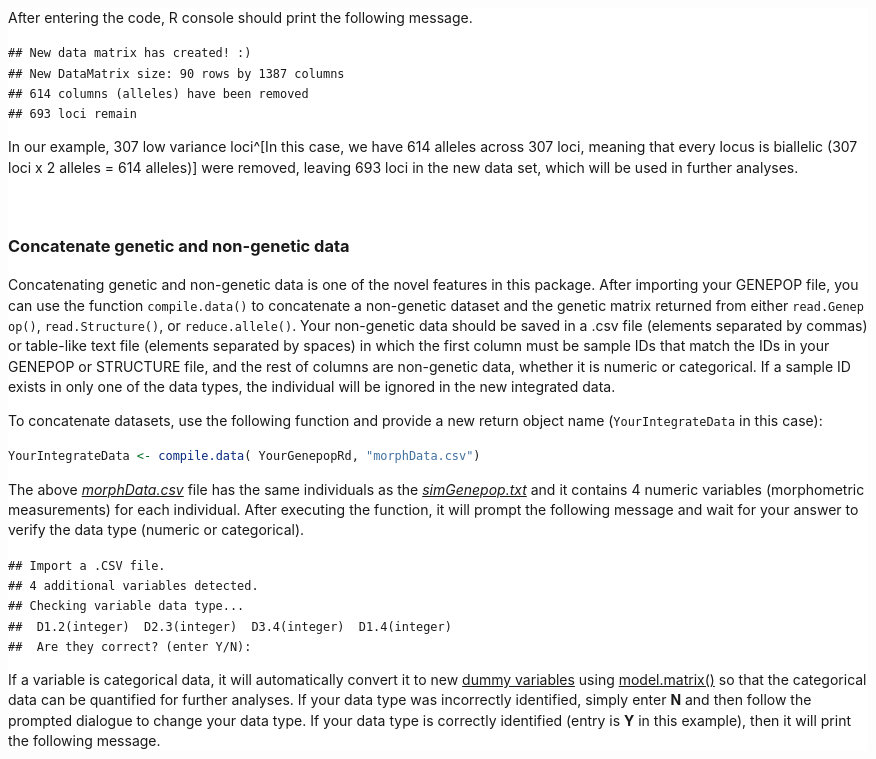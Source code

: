 After entering the code, R console should print the following message. 


```
## New data matrix has created! :)
## New DataMatrix size: 90 rows by 1387 columns
## 614 columns (alleles) have been removed
## 693 loci remain
```

In our example, 307 low variance loci^[In this case, we have 614 alleles across 307 loci, meaning that every locus is biallelic (307 loci x 2 alleles = 614 alleles)] were removed, leaving 693 loci in the new data set, which will be used in further analyses.

<br>

### Concatenate genetic and non-genetic data

Concatenating genetic and non-genetic data is one of the novel features in this package. After importing your GENEPOP file, you can use the function `compile.data()` to concatenate a non-genetic dataset and the genetic matrix returned from either `read.Genepop()`, `read.Structure()`, or `reduce.allele()`. Your non-genetic data should be saved in a .csv file (elements separated by commas) or table-like text file (elements separated by spaces) in which the first column must be sample IDs that match the IDs in your GENEPOP or STRUCTURE file, and the rest of columns are non-genetic data, whether it is numeric or categorical. If a sample ID exists in only one of the data types, the individual will be ignored in the new integrated data. 

To concatenate datasets, use the following function and provide a new return object name (`YourIntegrateData` in this case):


```r
YourIntegrateData <- compile.data( YourGenepopRd, "morphData.csv")
```

The above [*morphData.csv*](https://raw.githubusercontent.com/alexkychen/assignPOP/master/inst/extdata/morphData.csv) file has the same individuals as the [*simGenepop.txt*](https://raw.githubusercontent.com/alexkychen/assignPOP/master/inst/extdata/simGenepop.txt) and it contains 4 numeric variables (morphometric measurements) for each individual. After executing the function, it will prompt the following message and wait for your answer to verify the data type (numeric or categorical). 


```
## Import a .CSV file.
## 4 additional variables detected.
## Checking variable data type...
##  D1.2(integer)  D2.3(integer)  D3.4(integer)  D1.4(integer)
##  Are they correct? (enter Y/N):
```

If a variable is categorical data, it will automatically convert it to new [dummy variables](https://en.wikipedia.org/wiki/Dummy_variable_(statistics)) using [model.matrix()](https://stat.ethz.ch/R-manual/R-devel/library/stats/html/model.matrix.html) so that the categorical data can be quantified for further analyses. If your data type was incorrectly identified, simply enter **N** and then follow the prompted dialogue to change your data type. If your data type is correctly identified (entry is **Y** in this example), then it will print the following message.

